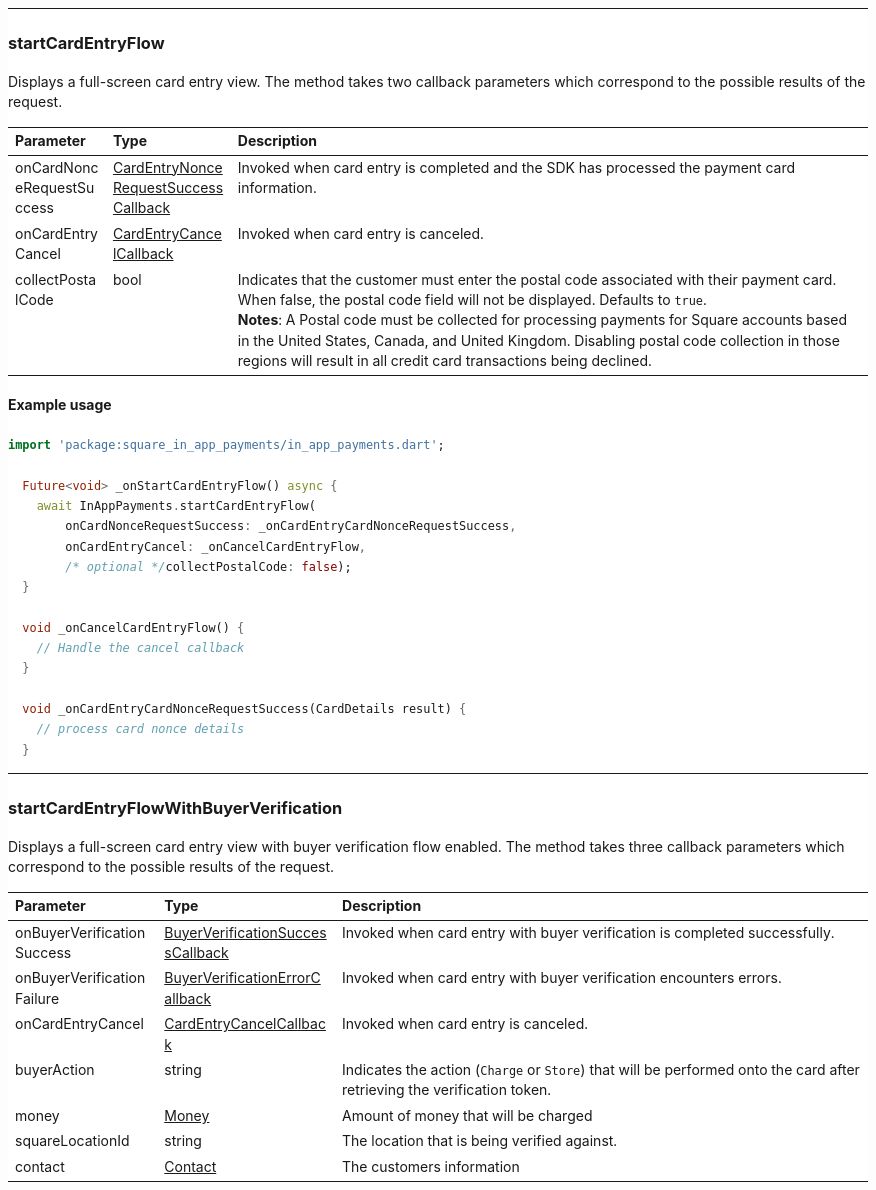
---

### startCardEntryFlow

Displays a full-screen card entry view. The method takes two callback parameters which correspond
to the possible results of the request.

Parameter       | Type                                     | Description
:-------------- | :--------------------------------------- | :-----------
onCardNonceRequestSuccess | [CardEntryNonceRequestSuccessCallback](#cardentrynoncerequestsuccesscallback) | Invoked when card entry is completed and the SDK has processed the payment card information.
onCardEntryCancel | [CardEntryCancelCallback](#cardentrycancelcallback) | Invoked when card entry is canceled.
collectPostalCode | bool                                   | Indicates that the customer must enter the postal code associated with their payment card. When false, the postal code field will not be displayed. Defaults to `true`.<br/>**Notes**: A Postal code must be collected for processing payments for Square accounts based in the United States, Canada, and United Kingdom. Disabling postal code collection in those regions will result in all credit card transactions being declined.

#### Example usage

```dart
import 'package:square_in_app_payments/in_app_payments.dart';

  Future<void> _onStartCardEntryFlow() async {
    await InAppPayments.startCardEntryFlow(
        onCardNonceRequestSuccess: _onCardEntryCardNonceRequestSuccess,
        onCardEntryCancel: _onCancelCardEntryFlow,
        /* optional */collectPostalCode: false);
  }

  void _onCancelCardEntryFlow() {
    // Handle the cancel callback
  }

  void _onCardEntryCardNonceRequestSuccess(CardDetails result) {
    // process card nonce details
  }
```

---

### startCardEntryFlowWithBuyerVerification

Displays a full-screen card entry view with buyer verification flow enabled. The method takes three callback parameters which correspond
to the possible results of the request.

Parameter       | Type                                     | Description
:-------------- | :--------------------------------------- | :-----------
onBuyerVerificationSuccess | [BuyerVerificationSuccessCallback](#BuyerVerificationSuccessCallback) | Invoked when card entry with buyer verification is completed successfully.
onBuyerVerificationFailure | [BuyerVerificationErrorCallback](#BuyerVerificationErrorCallback) | Invoked when card entry with buyer verification encounters errors.
onCardEntryCancel | [CardEntryCancelCallback](#cardentrycancelcallback) | Invoked when card entry is canceled.
buyerAction     | string                                   | Indicates the action (`Charge` or `Store`) that will be performed onto the card after retrieving the verification token.
money           | [Money](#Money)                          | Amount of money that will be charged
squareLocationId | string                                  | The location that is being verified against.
contact         | [Contact](#Contact)                      | The customers information
